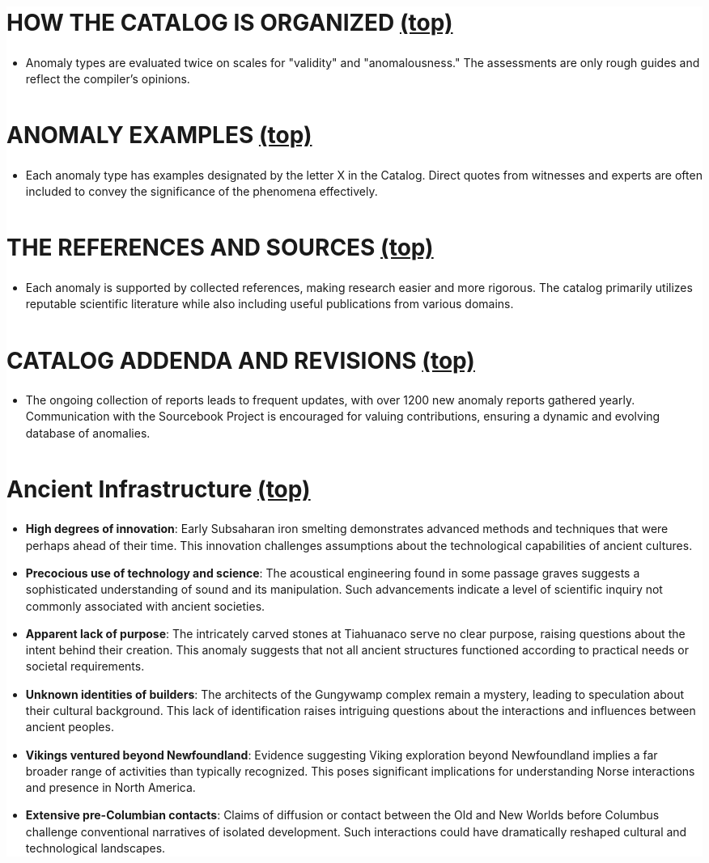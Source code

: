 
# HOW THE CATALOG IS ORGANIZED [(top)](https://github.com/sovrynn/ecdo/blob/master/6-LITERATURE-MEDIA/corliss/)
- Anomaly types are evaluated twice on scales for "validity" and "anomalousness." The assessments are only rough guides and reflect the compiler’s opinions.

# ANOMALY EXAMPLES [(top)](https://github.com/sovrynn/ecdo/blob/master/6-LITERATURE-MEDIA/corliss/)
- Each anomaly type has examples designated by the letter X in the Catalog. Direct quotes from witnesses and experts are often included to convey the significance of the phenomena effectively.

# THE REFERENCES AND SOURCES [(top)](https://github.com/sovrynn/ecdo/blob/master/6-LITERATURE-MEDIA/corliss/)
- Each anomaly is supported by collected references, making research easier and more rigorous. The catalog primarily utilizes reputable scientific literature while also including useful publications from various domains.

# CATALOG ADDENDA AND REVISIONS [(top)](https://github.com/sovrynn/ecdo/blob/master/6-LITERATURE-MEDIA/corliss/)
- The ongoing collection of reports leads to frequent updates, with over 1200 new anomaly reports gathered yearly. Communication with the Sourcebook Project is encouraged for valuing contributions, ensuring a dynamic and evolving database of anomalies.
# Ancient Infrastructure [(top)](https://github.com/sovrynn/ecdo/blob/master/6-LITERATURE-MEDIA/corliss/)

- **High degrees of innovation**: Early Subsaharan iron smelting demonstrates advanced methods and techniques that were perhaps ahead of their time. This innovation challenges assumptions about the technological capabilities of ancient cultures.

- **Precocious use of technology and science**: The acoustical engineering found in some passage graves suggests a sophisticated understanding of sound and its manipulation. Such advancements indicate a level of scientific inquiry not commonly associated with ancient societies.

- **Apparent lack of purpose**: The intricately carved stones at Tiahuanaco serve no clear purpose, raising questions about the intent behind their creation. This anomaly suggests that not all ancient structures functioned according to practical needs or societal requirements.

- **Unknown identities of builders**: The architects of the Gungywamp complex remain a mystery, leading to speculation about their cultural background. This lack of identification raises intriguing questions about the interactions and influences between ancient peoples.

- **Vikings ventured beyond Newfoundland**: Evidence suggesting Viking exploration beyond Newfoundland implies a far broader range of activities than typically recognized. This poses significant implications for understanding Norse interactions and presence in North America.

- **Extensive pre-Columbian contacts**: Claims of diffusion or contact between the Old and New Worlds before Columbus challenge conventional narratives of isolated development. Such interactions could have dramatically reshaped cultural and technological landscapes.
